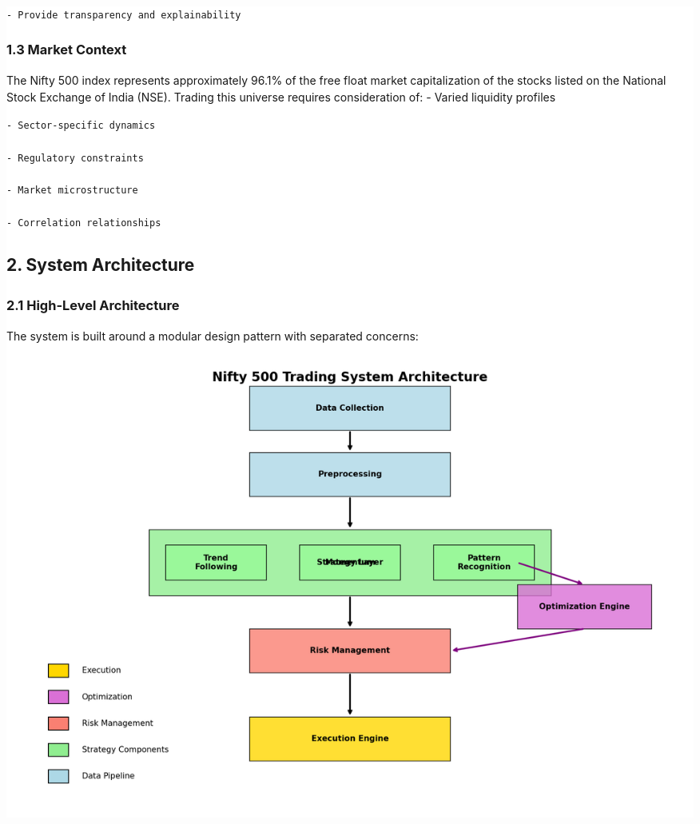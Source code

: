     - Provide transparency and explainability

### 1.3 Market Context

The Nifty 500 index represents approximately 96.1% of the free float market capitalization of the stocks listed on the National Stock Exchange of India (NSE). Trading this universe requires consideration of:
    - Varied liquidity profiles

    - Sector-specific dynamics

    - Regulatory constraints

    - Market microstructure

    - Correlation relationships

## 2. System Architecture

### 2.1 High-Level Architecture

The system is built around a modular design pattern with separated concerns:

![System Architecture](./images/system_architecture.png)
